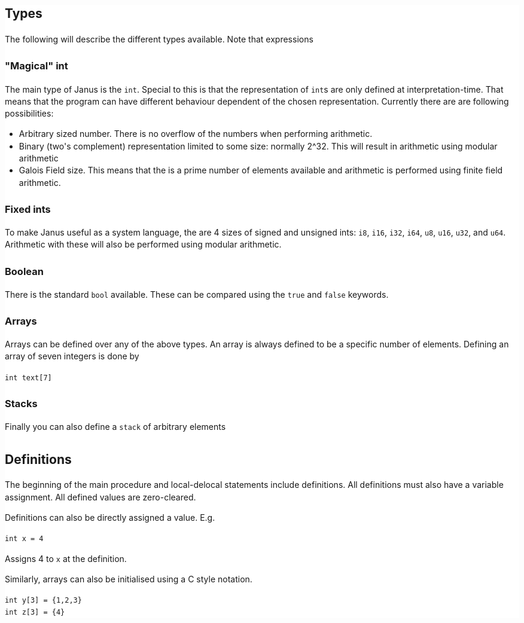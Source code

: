 ## Types
The following will describe the different types available. Note that expressions

### "Magical" int
The main type of Janus is the `int`. Special to this is that the representation of `int`s are only defined at interpretation-time. That means that the program can have different behaviour dependent of the chosen representation. Currently there are are following possibilities:

* Arbitrary sized number. There is no overflow of the numbers when performing arithmetic.
* Binary (two's complement) representation limited to some size: normally 2^32. This will result in arithmetic using modular arithmetic
* Galois Field size. This means that the is a prime number of elements available and arithmetic is performed using finite field arithmetic.

### Fixed ints
To make Janus useful as a system language, the are 4 sizes of signed and unsigned ints: `i8`, `i16`, `i32`, `i64`, `u8`, `u16`, `u32`, and `u64`. Arithmetic with these will also be performed using modular arithmetic.

### Boolean
There is the standard `bool` available. These can be compared using the `true` and `false` keywords.

### Arrays
Arrays can be defined over any of the above types. An array is always defined to be a specific number of elements. Defining an array of seven integers is done by
```
int text[7]
```

### Stacks
Finally you can also define a `stack` of arbitrary elements


## Definitions
The beginning of the main procedure and local-delocal statements include definitions. All definitions must also have a variable assignment. All defined values are zero-cleared.

Definitions can also be directly assigned a value. E.g.

```
int x = 4
```

Assigns 4 to `x` at the definition.

Similarly, arrays can also be initialised using a C style notation.

```
int y[3] = {1,2,3}
int z[3] = {4}
```
